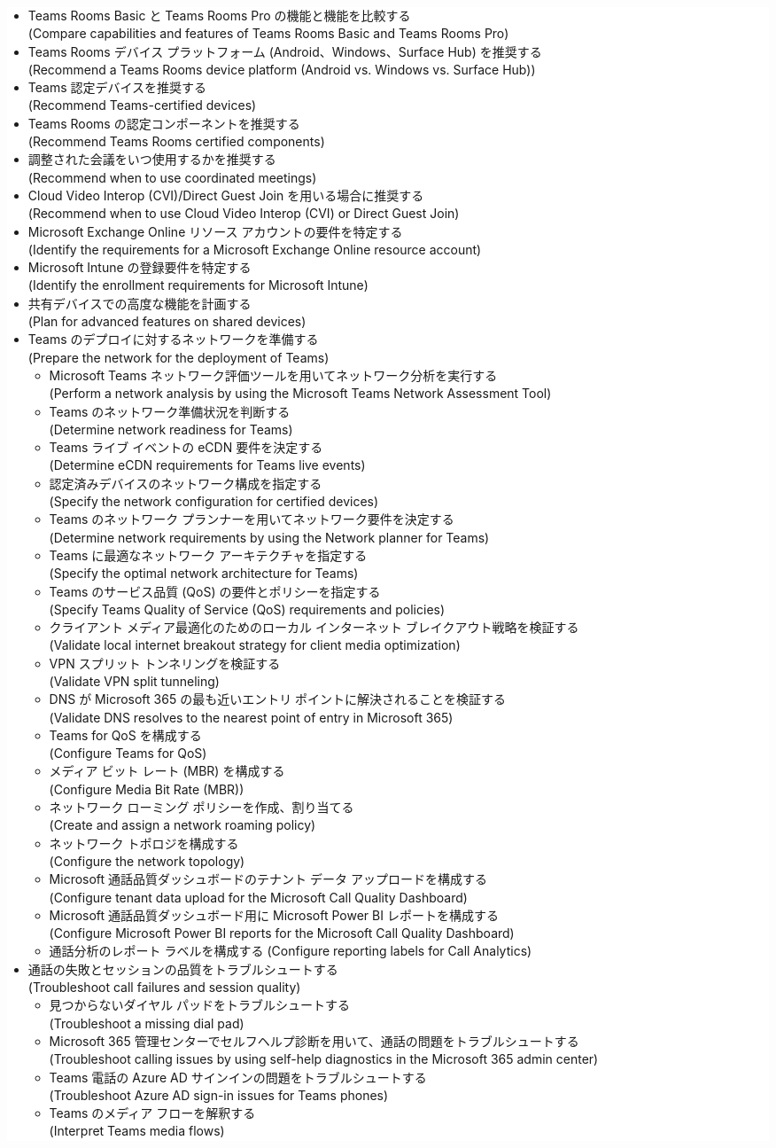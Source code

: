   - Teams Rooms Basic と Teams Rooms Pro の機能と機能を比較する  
    (Compare capabilities and features of Teams Rooms Basic and Teams Rooms Pro)
  - Teams Rooms デバイス プラットフォーム (Android、Windows、Surface Hub) を推奨する  
    (Recommend a Teams Rooms device platform (Android vs. Windows vs. Surface Hub))
  - Teams 認定デバイスを推奨する  
    (Recommend Teams-certified devices)
  - Teams Rooms の認定コンポーネントを推奨する  
    (Recommend Teams Rooms certified components)
  - 調整された会議をいつ使用するかを推奨する  
    (Recommend when to use coordinated meetings)
  - Cloud Video Interop (CVI)/Direct Guest Join を用いる場合に推奨する  
    (Recommend when to use Cloud Video Interop (CVI) or Direct Guest Join)
  - Microsoft Exchange Online リソース アカウントの要件を特定する  
    (Identify the requirements for a Microsoft Exchange Online resource account)
  - Microsoft Intune の登録要件を特定する  
    (Identify the enrollment requirements for Microsoft Intune)
  - 共有デバイスでの高度な機能を計画する  
    (Plan for advanced features on shared devices)
- Teams のデプロイに対するネットワークを準備する  
  (Prepare the network for the deployment of Teams)
  - Microsoft Teams ネットワーク評価ツールを用いてネットワーク分析を実行する  
    (Perform a network analysis by using the Microsoft Teams Network Assessment Tool)
  - Teams のネットワーク準備状況を判断する  
    (Determine network readiness for Teams)
  - Teams ライブ イベントの eCDN 要件を決定する  
    (Determine eCDN requirements for Teams live events)
  - 認定済みデバイスのネットワーク構成を指定する  
    (Specify the network configuration for certified devices)
  - Teams のネットワーク プランナーを用いてネットワーク要件を決定する  
    (Determine network requirements by using the Network planner for Teams)
  - Teams に最適なネットワーク アーキテクチャを指定する  
    (Specify the optimal network architecture for Teams)
  - Teams のサービス品質 (QoS) の要件とポリシーを指定する  
    (Specify Teams Quality of Service (QoS) requirements and policies)
  - クライアント メディア最適化のためのローカル インターネット ブレイクアウト戦略を検証する  
    (Validate local internet breakout strategy for client media optimization)
  - VPN スプリット トンネリングを検証する  
    (Validate VPN split tunneling)
  - DNS が Microsoft 365 の最も近いエントリ ポイントに解決されることを検証する  
    (Validate DNS resolves to the nearest point of entry in Microsoft 365)
  - Teams for QoS を構成する  
    (Configure Teams for QoS)
  - メディア ビット レート (MBR) を構成する  
    (Configure Media Bit Rate (MBR))
  - ネットワーク ローミング ポリシーを作成、割り当てる  
    (Create and assign a network roaming policy)
  - ネットワーク トポロジを構成する  
    (Configure the network topology)
  - Microsoft 通話品質ダッシュボードのテナント データ アップロードを構成する  
    (Configure tenant data upload for the Microsoft Call Quality Dashboard)
  - Microsoft 通話品質ダッシュボード用に Microsoft Power BI レポートを構成する  
    (Configure Microsoft Power BI reports for the Microsoft Call Quality Dashboard)
  - 通話分析のレポート ラベルを構成する
    (Configure reporting labels for Call Analytics)
- 通話の失敗とセッションの品質をトラブルシュートする  
  (Troubleshoot call failures and session quality)
  - 見つからないダイヤル パッドをトラブルシュートする  
    (Troubleshoot a missing dial pad)
  - Microsoft 365 管理センターでセルフヘルプ診断を用いて、通話の問題をトラブルシュートする  
    (Troubleshoot calling issues by using self-help diagnostics in the Microsoft 365 admin center)
  - Teams 電話の Azure AD サインインの問題をトラブルシュートする  
    (Troubleshoot Azure AD sign-in issues for Teams phones)
  - Teams のメディア フローを解釈する  
    (Interpret Teams media flows)